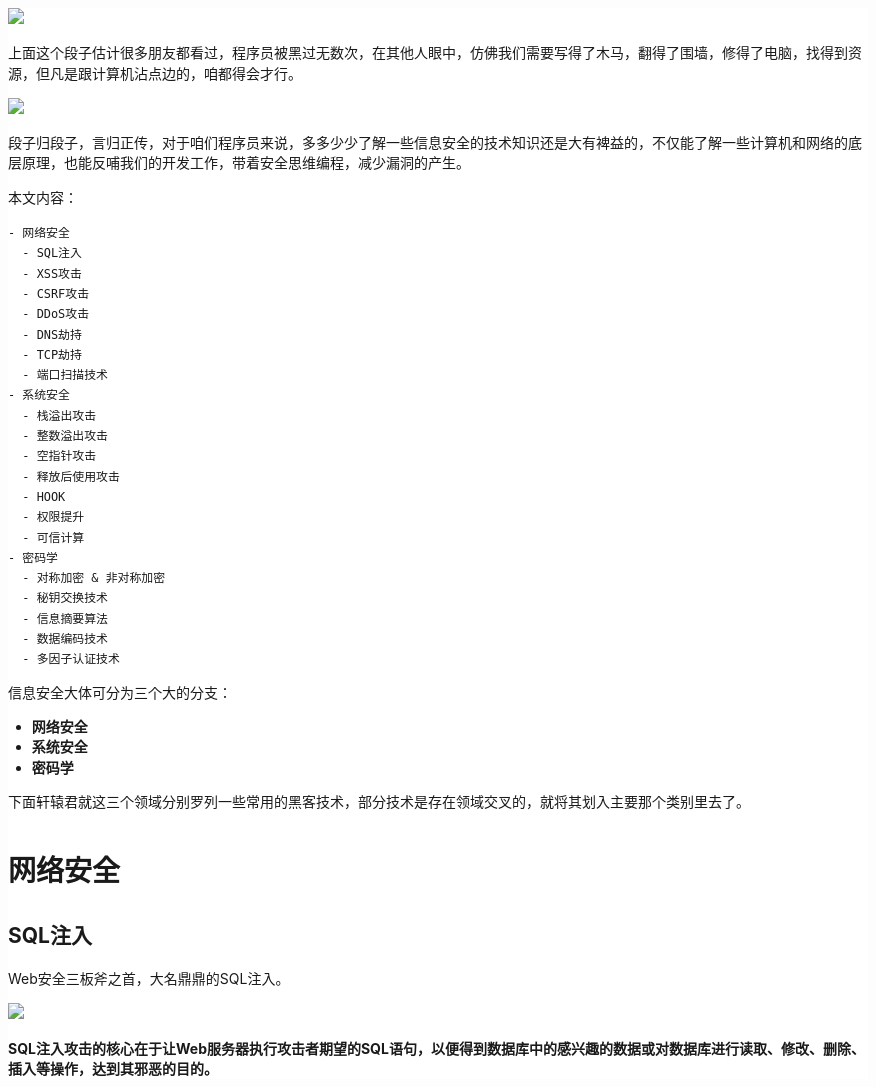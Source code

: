 
![](https://imgkr.cn-bj.ufileos.com/c51672e5-63bf-4848-8857-a009bba7aab8.png)

上面这个段子估计很多朋友都看过，程序员被黑过无数次，在其他人眼中，仿佛我们需要写得了木马，翻得了围墙，修得了电脑，找得到资源，但凡是跟计算机沾点边的，咱都得会才行。


![](https://imgkr.cn-bj.ufileos.com/0f50931f-bedf-4c1c-9345-24e0a61fccd5.png)


段子归段子，言归正传，对于咱们程序员来说，多多少少了解一些信息安全的技术知识还是大有裨益的，不仅能了解一些计算机和网络的底层原理，也能反哺我们的开发工作，带着安全思维编程，减少漏洞的产生。

本文内容：
```
- 网络安全
  - SQL注入
  - XSS攻击
  - CSRF攻击
  - DDoS攻击
  - DNS劫持
  - TCP劫持
  - 端口扫描技术
- 系统安全
  - 栈溢出攻击
  - 整数溢出攻击
  - 空指针攻击
  - 释放后使用攻击
  - HOOK
  - 权限提升
  - 可信计算
- 密码学
  - 对称加密 & 非对称加密
  - 秘钥交换技术
  - 信息摘要算法
  - 数据编码技术
  - 多因子认证技术
```

信息安全大体可分为三个大的分支：
- **网络安全**
- **系统安全**
- **密码学**

 下面轩辕君就这三个领域分别罗列一些常用的黑客技术，部分技术是存在领域交叉的，就将其划入主要那个类别里去了。
 
# 网络安全

## SQL注入
Web安全三板斧之首，大名鼎鼎的SQL注入。

![](https://imgkr.cn-bj.ufileos.com/fd6c6b6a-35ed-4901-8cd2-0b8626c2f4e9.png)

**SQL注入攻击的核心在于让Web服务器执行攻击者期望的SQL语句，以便得到数据库中的感兴趣的数据或对数据库进行读取、修改、删除、插入等操作，达到其邪恶的目的。**

